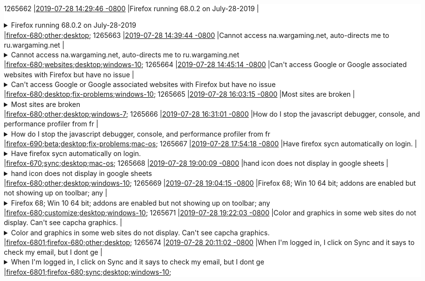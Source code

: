 1265662 |[2019-07-28 14:29:46 -0800](https://support.mozilla.org/questions/1265662) |Firefox running 68.0.2 on July-28-2019 |<details><summary>Firefox running 68.0.2 on July-28-2019</summary></details> |[firefox-680](https://support.mozilla.org/en-US/questions/firefox?tagged=firefox-680);[other](https://support.mozilla.org/en-US/questions/firefox?tagged=other);[desktop](https://support.mozilla.org/en-US/questions/firefox?tagged=desktop);
1265663 |[2019-07-28 14:39:44 -0800](https://support.mozilla.org/questions/1265663) |Cannot access na.wargaming.net, auto-directs me to ru.wargaming.net |<details><summary>Cannot access na.wargaming.net, auto-directs me to ru.wargaming.net</summary></details> |[firefox-680](https://support.mozilla.org/en-US/questions/firefox?tagged=firefox-680);[websites](https://support.mozilla.org/en-US/questions/firefox?tagged=websites);[desktop](https://support.mozilla.org/en-US/questions/firefox?tagged=desktop);[windows-10](https://support.mozilla.org/en-US/questions/firefox?tagged=windows-10);
1265664 |[2019-07-28 14:45:14 -0800](https://support.mozilla.org/questions/1265664) |Can't access Google or Google associated websites with Firefox but have no issue |<details><summary>Can't access Google or Google associated websites with Firefox but have no issue</summary></details> |[firefox-680](https://support.mozilla.org/en-US/questions/firefox?tagged=firefox-680);[desktop](https://support.mozilla.org/en-US/questions/firefox?tagged=desktop);[fix-problems](https://support.mozilla.org/en-US/questions/firefox?tagged=fix-problems);[windows-10](https://support.mozilla.org/en-US/questions/firefox?tagged=windows-10);
1265665 |[2019-07-28 16:03:15 -0800](https://support.mozilla.org/questions/1265665) |Most sites are broken |<details><summary>Most sites are broken</summary></details> |[firefox-680](https://support.mozilla.org/en-US/questions/firefox?tagged=firefox-680);[other](https://support.mozilla.org/en-US/questions/firefox?tagged=other);[desktop](https://support.mozilla.org/en-US/questions/firefox?tagged=desktop);[windows-7](https://support.mozilla.org/en-US/questions/firefox?tagged=windows-7);
1265666 |[2019-07-28 16:31:01 -0800](https://support.mozilla.org/questions/1265666) |How do I stop the javascript debugger, console, and performance profiler from fr |<details><summary>How do I stop the javascript debugger, console, and performance profiler from fr</summary></details> |[firefox-690](https://support.mozilla.org/en-US/questions/firefox?tagged=firefox-690);[beta](https://support.mozilla.org/en-US/questions/firefox?tagged=beta);[desktop](https://support.mozilla.org/en-US/questions/firefox?tagged=desktop);[fix-problems](https://support.mozilla.org/en-US/questions/firefox?tagged=fix-problems);[mac-os](https://support.mozilla.org/en-US/questions/firefox?tagged=mac-os);
1265667 |[2019-07-28 17:54:18 -0800](https://support.mozilla.org/questions/1265667) |Have firefox sycn automatically on login. |<details><summary>Have firefox sycn automatically on login.</summary></details> |[firefox-670](https://support.mozilla.org/en-US/questions/firefox?tagged=firefox-670);[sync](https://support.mozilla.org/en-US/questions/firefox?tagged=sync);[desktop](https://support.mozilla.org/en-US/questions/firefox?tagged=desktop);[mac-os](https://support.mozilla.org/en-US/questions/firefox?tagged=mac-os);
1265668 |[2019-07-28 19:00:09 -0800](https://support.mozilla.org/questions/1265668) |hand icon does not display in google sheets |<details><summary>hand icon does not display in google sheets</summary></details> |[firefox-680](https://support.mozilla.org/en-US/questions/firefox?tagged=firefox-680);[other](https://support.mozilla.org/en-US/questions/firefox?tagged=other);[desktop](https://support.mozilla.org/en-US/questions/firefox?tagged=desktop);[windows-10](https://support.mozilla.org/en-US/questions/firefox?tagged=windows-10);
1265669 |[2019-07-28 19:04:15 -0800](https://support.mozilla.org/questions/1265669) |Firefox 68; Win 10 64 bit; addons are enabled but not showing up on toolbar; any |<details><summary>Firefox 68; Win 10 64 bit; addons are enabled but not showing up on toolbar; any</summary></details> |[firefox-680](https://support.mozilla.org/en-US/questions/firefox?tagged=firefox-680);[customize](https://support.mozilla.org/en-US/questions/firefox?tagged=customize);[desktop](https://support.mozilla.org/en-US/questions/firefox?tagged=desktop);[windows-10](https://support.mozilla.org/en-US/questions/firefox?tagged=windows-10);
1265671 |[2019-07-28 19:22:03 -0800](https://support.mozilla.org/questions/1265671) |Color and graphics in some web sites do not display. Can't see capcha graphics. |<details><summary>Color and graphics in some web sites do not display. Can't see capcha graphics.</summary></details> |[firefox-6801](https://support.mozilla.org/en-US/questions/firefox?tagged=firefox-6801);[firefox-680](https://support.mozilla.org/en-US/questions/firefox?tagged=firefox-680);[other](https://support.mozilla.org/en-US/questions/firefox?tagged=other);[desktop](https://support.mozilla.org/en-US/questions/firefox?tagged=desktop);
1265674 |[2019-07-28 20:11:02 -0800](https://support.mozilla.org/questions/1265674) |When I'm logged in, I click on Sync and it says to check my email, but I dont ge |<details><summary>When I'm logged in, I click on Sync and it says to check my email, but I dont ge</summary></details> |[firefox-6801](https://support.mozilla.org/en-US/questions/firefox?tagged=firefox-6801);[firefox-680](https://support.mozilla.org/en-US/questions/firefox?tagged=firefox-680);[sync](https://support.mozilla.org/en-US/questions/firefox?tagged=sync);[desktop](https://support.mozilla.org/en-US/questions/firefox?tagged=desktop);[windows-10](https://support.mozilla.org/en-US/questions/firefox?tagged=windows-10);